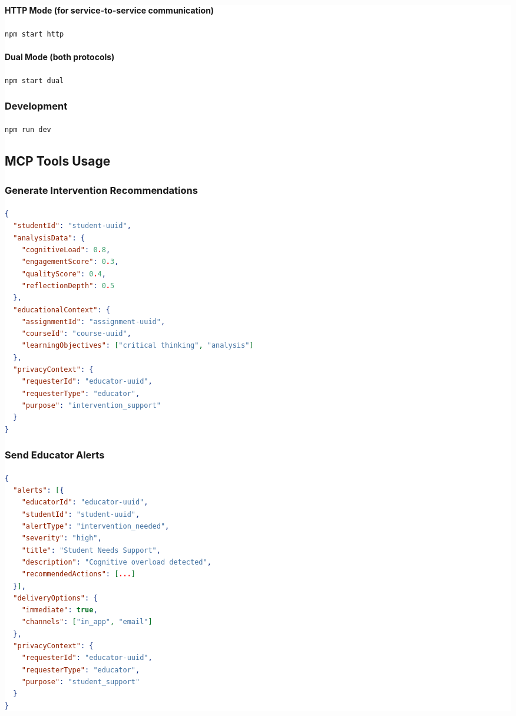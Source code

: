 #### HTTP Mode (for service-to-service communication)
```bash
npm start http
```

#### Dual Mode (both protocols)
```bash
npm start dual
```

### Development
```bash
npm run dev
```

## MCP Tools Usage

### Generate Intervention Recommendations

```json
{
  "studentId": "student-uuid",
  "analysisData": {
    "cognitiveLoad": 0.8,
    "engagementScore": 0.3,
    "qualityScore": 0.4,
    "reflectionDepth": 0.5
  },
  "educationalContext": {
    "assignmentId": "assignment-uuid",
    "courseId": "course-uuid",
    "learningObjectives": ["critical thinking", "analysis"]
  },
  "privacyContext": {
    "requesterId": "educator-uuid",
    "requesterType": "educator",
    "purpose": "intervention_support"
  }
}
```

### Send Educator Alerts

```json
{
  "alerts": [{
    "educatorId": "educator-uuid",
    "studentId": "student-uuid",
    "alertType": "intervention_needed",
    "severity": "high",
    "title": "Student Needs Support",
    "description": "Cognitive overload detected",
    "recommendedActions": [...]
  }],
  "deliveryOptions": {
    "immediate": true,
    "channels": ["in_app", "email"]
  },
  "privacyContext": {
    "requesterId": "educator-uuid",
    "requesterType": "educator",
    "purpose": "student_support"
  }
}
```